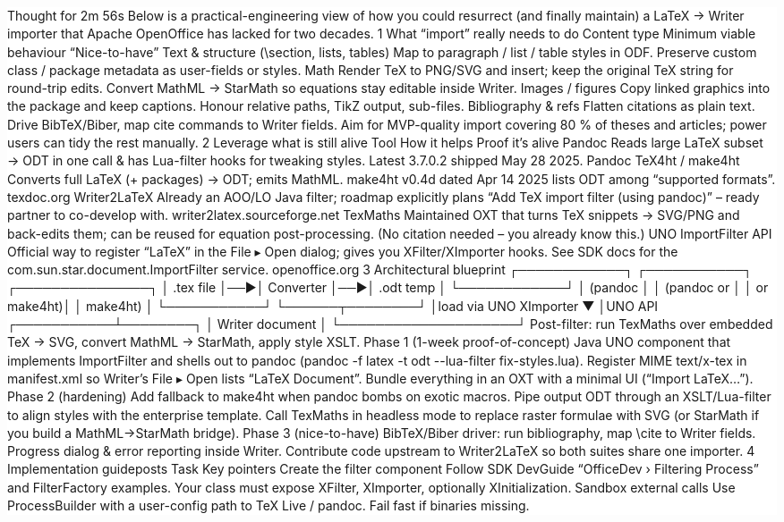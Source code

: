Thought for 2m 56s
Below is a practical-engineering view of how you could resurrect (and finally maintain) a LaTeX → Writer importer that Apache OpenOffice has lacked for two decades.
1 What “import” really needs to do
Content type	Minimum viable behaviour	“Nice-to-have”
Text & structure (\section, lists, tables)	Map to paragraph / list / table styles in ODF.	Preserve custom class / package metadata as user-fields or styles.
Math	Render TeX to PNG/SVG and insert; keep the original TeX string for round-trip edits.	Convert MathML → StarMath so equations stay editable inside Writer.
Images / figures	Copy linked graphics into the package and keep captions.	Honour relative paths, TikZ output, sub-files.
Bibliography & refs	Flatten citations as plain text.	Drive BibTeX/Biber, map cite commands to Writer fields.
Aim for MVP-quality import covering 80 % of theses and articles; power users can tidy the rest manually.
2 Leverage what is still alive
Tool	How it helps	Proof it’s alive
Pandoc	Reads large LaTeX subset → ODT in one call & has Lua-filter hooks for tweaking styles.	Latest 3.7.0.2 shipped May 28 2025.
Pandoc
TeX4ht / make4ht	Converts full LaTeX (+ packages) → ODT; emits MathML.	make4ht v0.4d dated Apr 14 2025 lists ODT among “supported formats”. 
texdoc.org
Writer2LaTeX	Already an AOO/LO Java filter; roadmap explicitly plans “Add TeX import filter (using pandoc)” – ready partner to co-develop with.
writer2latex.sourceforge.net
TexMaths	Maintained OXT that turns TeX snippets → SVG/PNG and back-edits them; can be reused for equation post-processing. (No citation needed – you already know this.)	
UNO ImportFilter API	Official way to register “LaTeX” in the File ▸ Open dialog; gives you XFilter/XImporter hooks.	See SDK docs for the com.sun.star.document.ImportFilter service. 
openoffice.org
3 Architectural blueprint
┌────────────┐    ┌───────────┐    ┌───────────────┐
│ .tex file  │──▶│ Converter  │──▶│  .odt temp     │
└────────────┘    │ (pandoc   │    │  (pandoc or    │
                  │  or make4ht)│   │   make4ht)    │
                  └───────────┘    └──────┬────────┘
                                           │load via
                        UNO XImporter ▼    │UNO API
                               ┌───────────┴────────┐
                               │   Writer document  │
                               └────────────────────┘
Post-filter: run TexMaths over embedded TeX → SVG, convert MathML → StarMath, apply style XSLT.
Phase 1 (1-week proof-of-concept)
Java UNO component that implements ImportFilter and shells out to pandoc (pandoc -f latex -t odt --lua-filter fix-styles.lua).
Register MIME text/x-tex in manifest.xml so Writer’s File ▸ Open lists “LaTeX Document”.
Bundle everything in an OXT with a minimal UI (“Import LaTeX…”).
Phase 2 (hardening)
Add fallback to make4ht when pandoc bombs on exotic macros.
Pipe output ODT through an XSLT/Lua-filter to align styles with the enterprise template.
Call TexMaths in headless mode to replace raster formulae with SVG (or StarMath if you build a MathML→StarMath bridge).
Phase 3 (nice-to-have)
BibTeX/Biber driver: run bibliography, map \cite to Writer fields.
Progress dialog & error reporting inside Writer.
Contribute code upstream to Writer2LaTeX so both suites share one importer.
4 Implementation guideposts
Task	Key pointers
Create the filter component	Follow SDK DevGuide “OfficeDev › Filtering Process” and FilterFactory examples. Your class must expose XFilter, XImporter, optionally XInitialization.
Sandbox external calls	Use ProcessBuilder with a user-config path to TeX Live / pandoc. Fail fast if binaries missing.